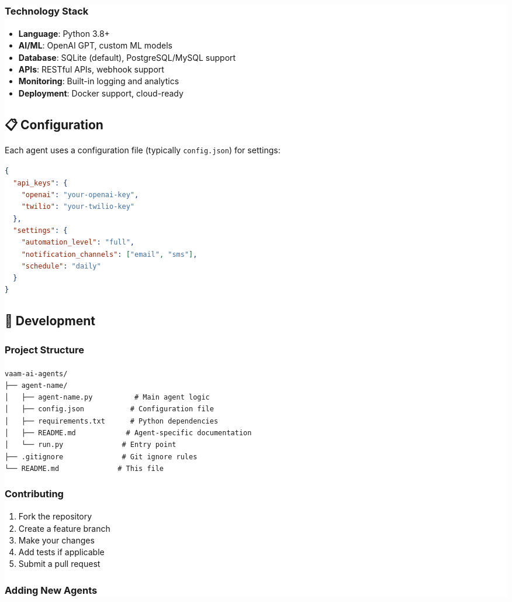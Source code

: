 ### Technology Stack

- **Language**: Python 3.8+
- **AI/ML**: OpenAI GPT, custom ML models
- **Database**: SQLite (default), PostgreSQL/MySQL support
- **APIs**: RESTful APIs, webhook support
- **Monitoring**: Built-in logging and analytics
- **Deployment**: Docker support, cloud-ready

## 📋 Configuration

Each agent uses a configuration file (typically `config.json`) for settings:

```json
{
  "api_keys": {
    "openai": "your-openai-key",
    "twilio": "your-twilio-key"
  },
  "settings": {
    "automation_level": "full",
    "notification_channels": ["email", "sms"],
    "schedule": "daily"
  }
}
```

## 🔧 Development

### Project Structure

```
vaam-ai-agents/
├── agent-name/
│   ├── agent-name.py          # Main agent logic
│   ├── config.json           # Configuration file
│   ├── requirements.txt      # Python dependencies
│   ├── README.md            # Agent-specific documentation
│   └── run.py              # Entry point
├── .gitignore              # Git ignore rules
└── README.md              # This file
```

### Contributing

1. Fork the repository
2. Create a feature branch
3. Make your changes
4. Add tests if applicable
5. Submit a pull request

### Adding New Agents
